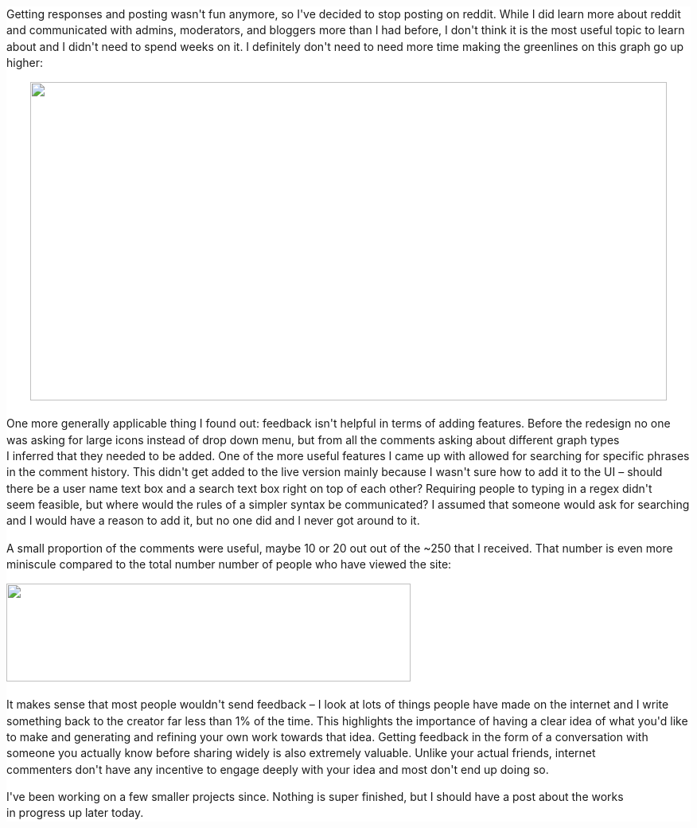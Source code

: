 Getting responses and posting wasn't fun anymore, so I've decided to stop posting on reddit. While I did learn more about reddit and communicated with admins, moderators, and bloggers more than I had before, I don't think it is the most useful topic to learn about and I didn't need to spend weeks on it. I definitely don't need to need more time making the greenlines on this graph go up higher:

<p style="text-align: center;">
  <a href="http://www.roadtolarissa.com/wp-content/uploads/2012/11/bwgraph.png"><img class="aligncenter  wp-image-127" title="Traffic graph for redditgraphs" src="http://www.roadtolarissa.com/wp-content/uploads/2012/11/bwgraph.png" alt="" width="800" height="400" /></a>
</p>

One more generally applicable thing I found out: feedback isn't helpful in terms of adding features. Before the redesign no one was asking for large icons instead of drop down menu, but from all the comments asking about different graph types I inferred that they needed to be added. One of the more useful features I came up with allowed for searching for specific phrases in the comment history. This didn't get added to the live version mainly because I wasn't sure how to add it to the UI &#8211; should there be a user name text box and a search text box right on top of each other? Requiring people to typing in a regex didn't seem feasible, but where would the rules of a simpler syntax be communicated? I assumed that someone would ask for searching and I would have a reason to add it, but no one did and I never got around to it.

A small proportion of the comments were useful, maybe 10 or 20 out out of the ~250 that I received. That number is even more miniscule compared to the total number number of people who have viewed the site:

[<img class="aligncenter size-full wp-image-129" title="makeusof" src="http://www.roadtolarissa.com/wp-content/uploads/2012/11/makeusof3.png" alt="" width="508" height="123" />][13]

It makes sense that most people wouldn't send feedback &#8211; I look at lots of things people have made on the internet and I write something back to the creator far less than 1% of the time. This highlights the importance of having a clear idea of what you'd like to make and generating and refining your own work towards that idea. Getting feedback in the form of a conversation with someone you actually know before sharing widely is also extremely valuable. Unlike your actual friends, internet commenters don't have any incentive to engage deeply with your idea and most don't end up doing so.

I've been working on a few smaller projects since. Nothing is super finished, but I should have a post about the works in progress up later today.

 [1]: www.redditgraphs.com
 [2]: http://www.roadtolarissa.com/wp-content/uploads/2012/11/overview3.png
 [3]: http://www.roadtolarissa.com/wp-content/uploads/2012/11/overview4.png
 [4]: http://www.roadtolarissa.com/wp-content/uploads/2012/11/overview.png
 [5]: http://xkcd.com/833/
 [6]: http://www.cracked.com/
 [7]: http://www.onthemedia.org/2012/jul/27/trust-me-im-lying/transcript/
 [8]: http://www.makeuseof.com/contact/
 [9]: http://www.roadtolarissa.com/wp-content/uploads/2012/11/makeusof.png
 [10]: https://github.com/1wheel/reddit-comment-visualizer/blob/master/commentbot.py
 [11]: http://stattit.com/
 [12]: http://www.roadtolarissa.com/wp-content/uploads/2012/11/makeusof2.png
 [13]: http://www.roadtolarissa.com/wp-content/uploads/2012/11/makeusof3.png
